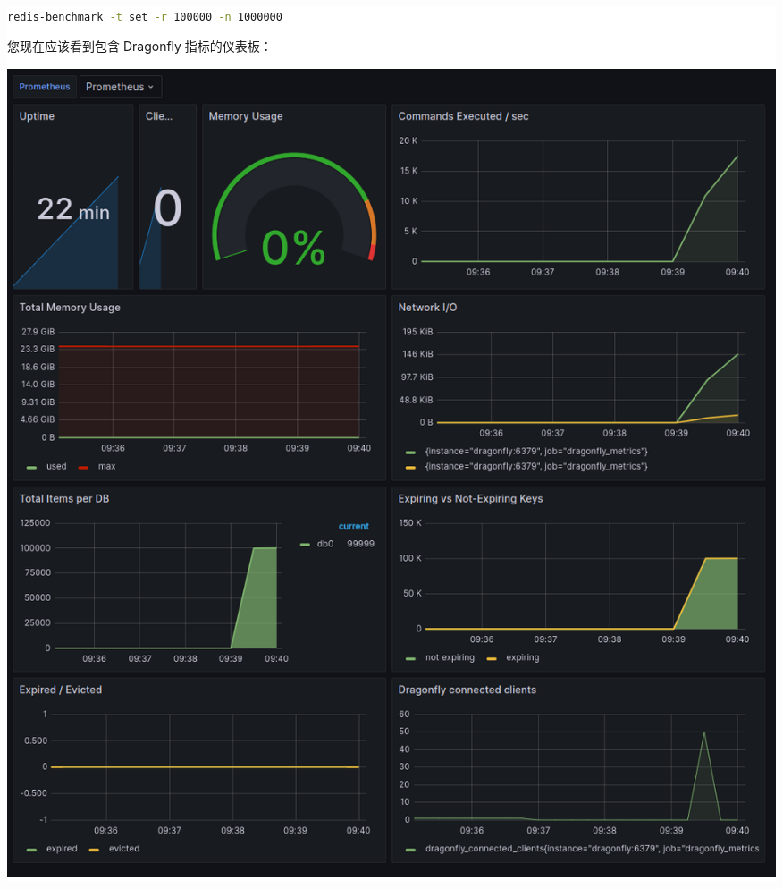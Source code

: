 ```bash
redis-benchmark -t set -r 100000 -n 1000000
```
您现在应该看到包含 Dragonfly 指标的仪表板：

![image](./images/A5Nb2hbRNDtLXjjidCIiCrTunsS4uwvjQ3NimwkM6P0.png)
